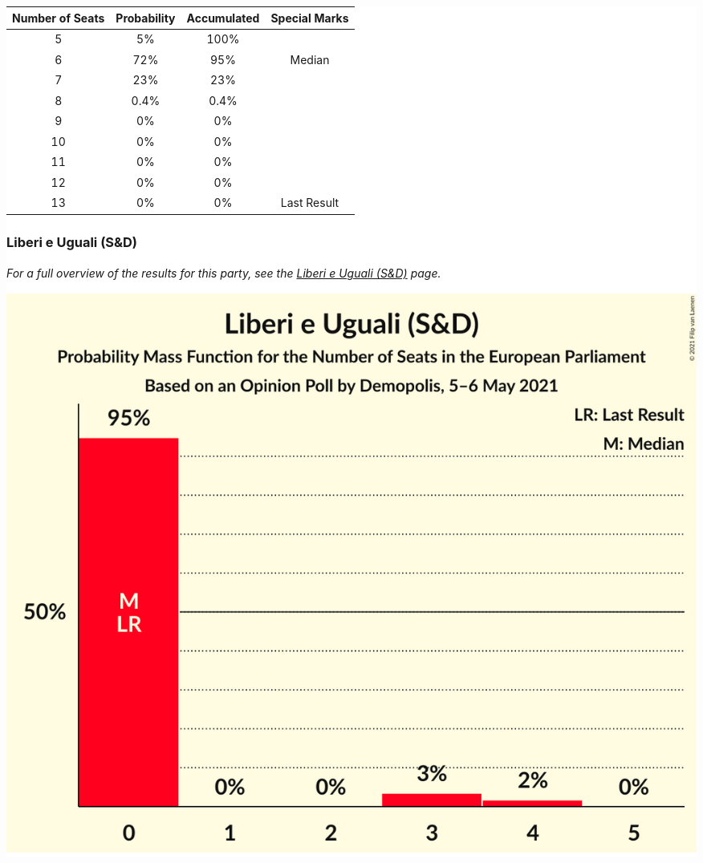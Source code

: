 | Number of Seats | Probability | Accumulated | Special Marks |
|:---------------:|:-----------:|:-----------:|:-------------:|
| 5 | 5% | 100% |  |
| 6 | 72% | 95% | Median |
| 7 | 23% | 23% |  |
| 8 | 0.4% | 0.4% |  |
| 9 | 0% | 0% |  |
| 10 | 0% | 0% |  |
| 11 | 0% | 0% |  |
| 12 | 0% | 0% |  |
| 13 | 0% | 0% | Last Result |

### Liberi e Uguali (S&D)

*For a full overview of the results for this party, see the [Liberi e Uguali (S&D)](party-liberieugualisd.html) page.*

![Graph with seats probability mass function not yet produced](2021-05-06-Demopolis-seats-pmf-liberieugualisd.png "Seats Probability Mass Function")
